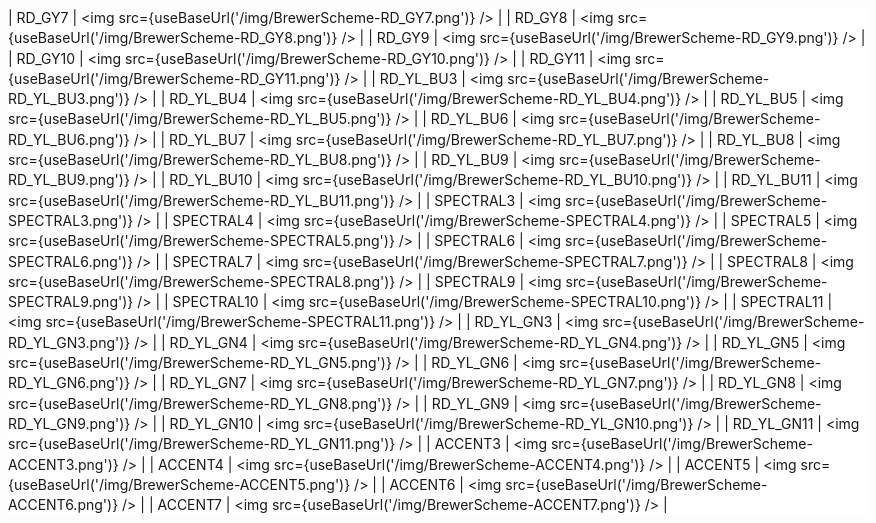 | RD_GY7 | <img src={useBaseUrl('/img/BrewerScheme-RD_GY7.png')} /> |
| RD_GY8 | <img src={useBaseUrl('/img/BrewerScheme-RD_GY8.png')} /> |
| RD_GY9 | <img src={useBaseUrl('/img/BrewerScheme-RD_GY9.png')} /> |
| RD_GY10 | <img src={useBaseUrl('/img/BrewerScheme-RD_GY10.png')} /> |
| RD_GY11 | <img src={useBaseUrl('/img/BrewerScheme-RD_GY11.png')} /> |
| RD_YL_BU3 | <img src={useBaseUrl('/img/BrewerScheme-RD_YL_BU3.png')} /> |
| RD_YL_BU4 | <img src={useBaseUrl('/img/BrewerScheme-RD_YL_BU4.png')} /> |
| RD_YL_BU5 | <img src={useBaseUrl('/img/BrewerScheme-RD_YL_BU5.png')} /> |
| RD_YL_BU6 | <img src={useBaseUrl('/img/BrewerScheme-RD_YL_BU6.png')} /> |
| RD_YL_BU7 | <img src={useBaseUrl('/img/BrewerScheme-RD_YL_BU7.png')} /> |
| RD_YL_BU8 | <img src={useBaseUrl('/img/BrewerScheme-RD_YL_BU8.png')} /> |
| RD_YL_BU9 | <img src={useBaseUrl('/img/BrewerScheme-RD_YL_BU9.png')} /> |
| RD_YL_BU10 | <img src={useBaseUrl('/img/BrewerScheme-RD_YL_BU10.png')} /> |
| RD_YL_BU11 | <img src={useBaseUrl('/img/BrewerScheme-RD_YL_BU11.png')} /> |
| SPECTRAL3 | <img src={useBaseUrl('/img/BrewerScheme-SPECTRAL3.png')} /> |
| SPECTRAL4 | <img src={useBaseUrl('/img/BrewerScheme-SPECTRAL4.png')} /> |
| SPECTRAL5 | <img src={useBaseUrl('/img/BrewerScheme-SPECTRAL5.png')} /> |
| SPECTRAL6 | <img src={useBaseUrl('/img/BrewerScheme-SPECTRAL6.png')} /> |
| SPECTRAL7 | <img src={useBaseUrl('/img/BrewerScheme-SPECTRAL7.png')} /> |
| SPECTRAL8 | <img src={useBaseUrl('/img/BrewerScheme-SPECTRAL8.png')} /> |
| SPECTRAL9 | <img src={useBaseUrl('/img/BrewerScheme-SPECTRAL9.png')} /> |
| SPECTRAL10 | <img src={useBaseUrl('/img/BrewerScheme-SPECTRAL10.png')} /> |
| SPECTRAL11 | <img src={useBaseUrl('/img/BrewerScheme-SPECTRAL11.png')} /> |
| RD_YL_GN3 | <img src={useBaseUrl('/img/BrewerScheme-RD_YL_GN3.png')} /> |
| RD_YL_GN4 | <img src={useBaseUrl('/img/BrewerScheme-RD_YL_GN4.png')} /> |
| RD_YL_GN5 | <img src={useBaseUrl('/img/BrewerScheme-RD_YL_GN5.png')} /> |
| RD_YL_GN6 | <img src={useBaseUrl('/img/BrewerScheme-RD_YL_GN6.png')} /> |
| RD_YL_GN7 | <img src={useBaseUrl('/img/BrewerScheme-RD_YL_GN7.png')} /> |
| RD_YL_GN8 | <img src={useBaseUrl('/img/BrewerScheme-RD_YL_GN8.png')} /> |
| RD_YL_GN9 | <img src={useBaseUrl('/img/BrewerScheme-RD_YL_GN9.png')} /> |
| RD_YL_GN10 | <img src={useBaseUrl('/img/BrewerScheme-RD_YL_GN10.png')} /> |
| RD_YL_GN11 | <img src={useBaseUrl('/img/BrewerScheme-RD_YL_GN11.png')} /> |
| ACCENT3 | <img src={useBaseUrl('/img/BrewerScheme-ACCENT3.png')} /> |
| ACCENT4 | <img src={useBaseUrl('/img/BrewerScheme-ACCENT4.png')} /> |
| ACCENT5 | <img src={useBaseUrl('/img/BrewerScheme-ACCENT5.png')} /> |
| ACCENT6 | <img src={useBaseUrl('/img/BrewerScheme-ACCENT6.png')} /> |
| ACCENT7 | <img src={useBaseUrl('/img/BrewerScheme-ACCENT7.png')} /> |